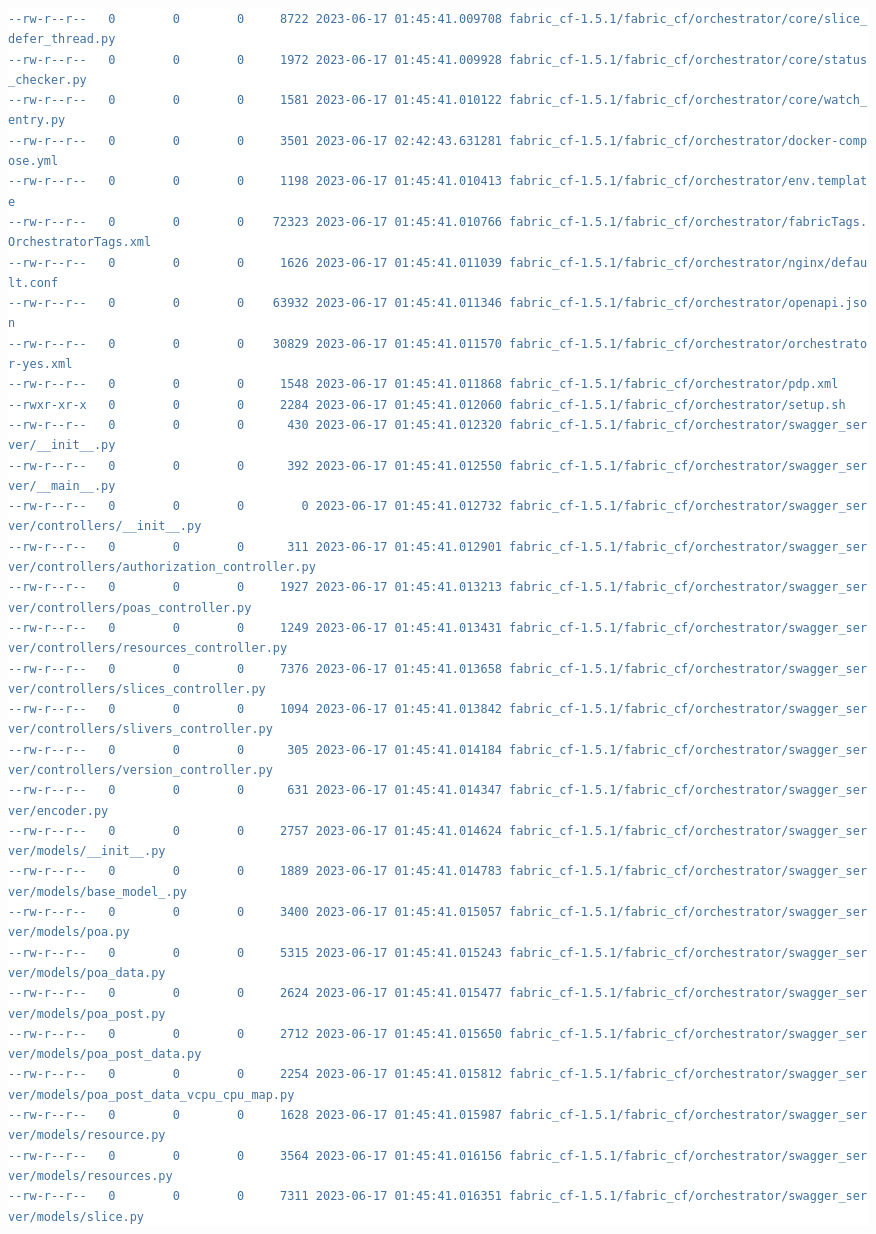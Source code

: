 ```diff
--rw-r--r--   0        0        0     8722 2023-06-17 01:45:41.009708 fabric_cf-1.5.1/fabric_cf/orchestrator/core/slice_defer_thread.py
--rw-r--r--   0        0        0     1972 2023-06-17 01:45:41.009928 fabric_cf-1.5.1/fabric_cf/orchestrator/core/status_checker.py
--rw-r--r--   0        0        0     1581 2023-06-17 01:45:41.010122 fabric_cf-1.5.1/fabric_cf/orchestrator/core/watch_entry.py
--rw-r--r--   0        0        0     3501 2023-06-17 02:42:43.631281 fabric_cf-1.5.1/fabric_cf/orchestrator/docker-compose.yml
--rw-r--r--   0        0        0     1198 2023-06-17 01:45:41.010413 fabric_cf-1.5.1/fabric_cf/orchestrator/env.template
--rw-r--r--   0        0        0    72323 2023-06-17 01:45:41.010766 fabric_cf-1.5.1/fabric_cf/orchestrator/fabricTags.OrchestratorTags.xml
--rw-r--r--   0        0        0     1626 2023-06-17 01:45:41.011039 fabric_cf-1.5.1/fabric_cf/orchestrator/nginx/default.conf
--rw-r--r--   0        0        0    63932 2023-06-17 01:45:41.011346 fabric_cf-1.5.1/fabric_cf/orchestrator/openapi.json
--rw-r--r--   0        0        0    30829 2023-06-17 01:45:41.011570 fabric_cf-1.5.1/fabric_cf/orchestrator/orchestrator-yes.xml
--rw-r--r--   0        0        0     1548 2023-06-17 01:45:41.011868 fabric_cf-1.5.1/fabric_cf/orchestrator/pdp.xml
--rwxr-xr-x   0        0        0     2284 2023-06-17 01:45:41.012060 fabric_cf-1.5.1/fabric_cf/orchestrator/setup.sh
--rw-r--r--   0        0        0      430 2023-06-17 01:45:41.012320 fabric_cf-1.5.1/fabric_cf/orchestrator/swagger_server/__init__.py
--rw-r--r--   0        0        0      392 2023-06-17 01:45:41.012550 fabric_cf-1.5.1/fabric_cf/orchestrator/swagger_server/__main__.py
--rw-r--r--   0        0        0        0 2023-06-17 01:45:41.012732 fabric_cf-1.5.1/fabric_cf/orchestrator/swagger_server/controllers/__init__.py
--rw-r--r--   0        0        0      311 2023-06-17 01:45:41.012901 fabric_cf-1.5.1/fabric_cf/orchestrator/swagger_server/controllers/authorization_controller.py
--rw-r--r--   0        0        0     1927 2023-06-17 01:45:41.013213 fabric_cf-1.5.1/fabric_cf/orchestrator/swagger_server/controllers/poas_controller.py
--rw-r--r--   0        0        0     1249 2023-06-17 01:45:41.013431 fabric_cf-1.5.1/fabric_cf/orchestrator/swagger_server/controllers/resources_controller.py
--rw-r--r--   0        0        0     7376 2023-06-17 01:45:41.013658 fabric_cf-1.5.1/fabric_cf/orchestrator/swagger_server/controllers/slices_controller.py
--rw-r--r--   0        0        0     1094 2023-06-17 01:45:41.013842 fabric_cf-1.5.1/fabric_cf/orchestrator/swagger_server/controllers/slivers_controller.py
--rw-r--r--   0        0        0      305 2023-06-17 01:45:41.014184 fabric_cf-1.5.1/fabric_cf/orchestrator/swagger_server/controllers/version_controller.py
--rw-r--r--   0        0        0      631 2023-06-17 01:45:41.014347 fabric_cf-1.5.1/fabric_cf/orchestrator/swagger_server/encoder.py
--rw-r--r--   0        0        0     2757 2023-06-17 01:45:41.014624 fabric_cf-1.5.1/fabric_cf/orchestrator/swagger_server/models/__init__.py
--rw-r--r--   0        0        0     1889 2023-06-17 01:45:41.014783 fabric_cf-1.5.1/fabric_cf/orchestrator/swagger_server/models/base_model_.py
--rw-r--r--   0        0        0     3400 2023-06-17 01:45:41.015057 fabric_cf-1.5.1/fabric_cf/orchestrator/swagger_server/models/poa.py
--rw-r--r--   0        0        0     5315 2023-06-17 01:45:41.015243 fabric_cf-1.5.1/fabric_cf/orchestrator/swagger_server/models/poa_data.py
--rw-r--r--   0        0        0     2624 2023-06-17 01:45:41.015477 fabric_cf-1.5.1/fabric_cf/orchestrator/swagger_server/models/poa_post.py
--rw-r--r--   0        0        0     2712 2023-06-17 01:45:41.015650 fabric_cf-1.5.1/fabric_cf/orchestrator/swagger_server/models/poa_post_data.py
--rw-r--r--   0        0        0     2254 2023-06-17 01:45:41.015812 fabric_cf-1.5.1/fabric_cf/orchestrator/swagger_server/models/poa_post_data_vcpu_cpu_map.py
--rw-r--r--   0        0        0     1628 2023-06-17 01:45:41.015987 fabric_cf-1.5.1/fabric_cf/orchestrator/swagger_server/models/resource.py
--rw-r--r--   0        0        0     3564 2023-06-17 01:45:41.016156 fabric_cf-1.5.1/fabric_cf/orchestrator/swagger_server/models/resources.py
--rw-r--r--   0        0        0     7311 2023-06-17 01:45:41.016351 fabric_cf-1.5.1/fabric_cf/orchestrator/swagger_server/models/slice.py
```